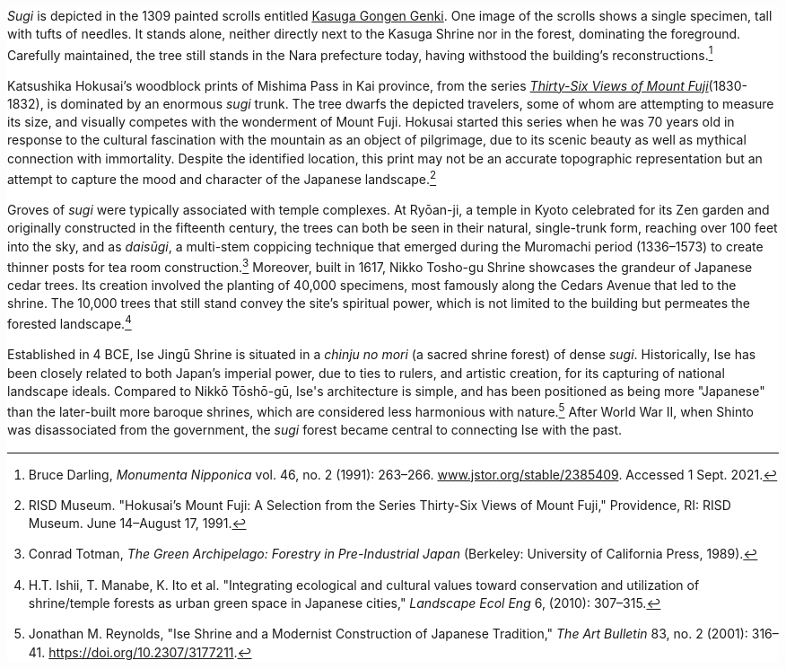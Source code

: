 *Sugi* is depicted in the 1309 painted scrolls entitled [Kasuga Gongen Genki](https://www.kunaicho.go.jp/e-culture/sannomaru/zuroku-95.html). One image of the scrolls shows a single specimen, tall with tufts of needles. It stands alone, neither directly next to the <span eid="Q714559">Kasuga Shrine</span> nor in the forest, dominating the foreground. Carefully maintained, the tree still stands in the <span eid="Q131287">Nara prefecture</span> today, having withstood the building’s reconstructions.[^8]

<param ve-image region="316,0,689,523"
       label="One of the Kasuga Gongen Genki scrolls, showing a Japanese cedar. The set of 20 scrolls were produced by the Fujiwara clan and completed in 1309." 
       license="public domain" 
       url="https://upload.wikimedia.org/wikipedia/commons/5/51/Takashina_Takakane_001.JPG">
       

<span eid="Q5586">Katsushika Hokusai’s</span> woodblock prints of Mishima Pass in Kai province, from the series [*Thirty-Six Views of Mount Fuji*](https://digital.cincinnatilibrary.org/digital/collection/p16998coll21/id/15)(1830-1832), is dominated by an enormous *sugi* trunk. The tree dwarfs the depicted travelers, some of whom are attempting to measure its size, and visually competes with the wonderment of <span eid="Q39231">Mount Fuji</span>. Hokusai started this series when he was 70 years old in response to the cultural fascination with the mountain as an object of pilgrimage, due to its scenic beauty as well as mythical connection with immortality. Despite the identified location, this print may not be an accurate topographic representation but an attempt to capture the mood and character of the Japanese landscape.[^9]   

<param ve-image
       label="Mishima Pass in Kai, a woodprint of Mt. Fuji with Cryptomeria. Completed by Katsushika Hokusai between 1830 and 1832. Metropolitan Museum of Art, The Howard Mansfield Collection, Purchase, Rogers Fund, 1936." 
       license="public domain" 
       url= "https://images.metmuseum.org/CRDImages/as/original/DP141065.jpg">

Groves of _sugi_ were typically associated with temple complexes. At <span eid="Q587371">Ryōan-ji</span>, a temple in Kyoto celebrated for its Zen garden and originally constructed in the fifteenth century, the trees can both be seen in their natural, single-trunk form, reaching over 100 feet into the sky, and as *daisūgi*, a multi-stem <span eid="Q1360410">coppicing</span> technique that emerged during the <span eid="Q334845">Muromachi period (1336–1573)</span> to create thinner posts for tea room construction.[^10] Moreover, built in 1617, <span eid="Q696641">Nikko Tosho-gu Shrine</span> showcases the grandeur of Japanese cedar trees. Its creation involved the planting of 40,000 specimens, most famously along the <span eid="Q2873976">Cedars Avenue</span> that led to the shrine. The 10,000 trees that still stand convey the site’s spiritual power, which is not limited to the building but permeates the forested landscape.[^11]    

<param ve-image 
       label="A temple on the Shikoku Pilgrimage trail, one of eighty-eight shrines connected by this path. Shikoku is the smallest of Japan's four major islands. Japanese cedars were planted as a boundary demarcating the devotional space around each temple. Image by authors, 2019." 
       license="Image by authors, no permission needed." 
       url= "https://github.com/Ejostol/Falling-Stands-/blob/main/IMG_3417.JPG?raw=true">

Established in 4 BCE, <span eid="Q687168">Ise Jingū Shrine</span> is situated in a *chinju no mori* (a sacred shrine forest) of dense *sugi*. Historically, Ise has been closely related to both Japan’s imperial power, due to ties to rulers, and artistic creation, for its capturing of national landscape ideals. Compared to Nikkō Tōshō-gū, Ise's architecture is simple, and has been positioned as being more "Japanese" than the later-built more baroque shrines, which are considered less harmonious with nature.[^12] After World War II, when <span eid="Q812767">Shinto</span> was disassociated from the government, the *sugi* forest became central to connecting Ise with the past.


[^1]: Japan Forestry Agency, the Ministry of Agriculture, Forestry and Fisheries of Japan, *Annual Report on Trends of Forest and Forestry* (Tokyo: Annual Report Group Policy Planning Division, Forestry Agency Ministry of Agriculture, Forestry and Fisheries, 2011). 
[^2]: Yoshiya Iwai, *Forestry and the Forest Industry in Japan* (Vancouver: University of British Columbia Press, 2007).
[^3]: Yozo Saito, "Japanese cedar pollinosis: discovery, nomenclature and epidemiological trends," *Procedures of the Japanese Academic Sciences* 90 (2014): 203–211. 
[^4]: Tsukada Matsuo, "Cryptomeria Japonica: Glacial Refugia and Late-Glacial and Postglacial Migration," *Ecology* 63, no. 4 (1982): 1091–1105. 
[^5]: Farjon Aljos, *A Handbook of the World’s Conifers* (Boston: Brill, 2017). 
[^6]: Robert Borgen and Marian Ury, "Readable Japanese Mythology: Selections from Nihon Shoki and Kojiki," *The Journal of the Association of Teachers of Japanese* vol. 24, no. 1 (1990): 61–97. 
[^7]: W.G. Aston, *Nihongi, Volume 1: Chronicles of Japan from the Earliest Times to AD 697* (New York: Routledge, 2010.) 
[^8]: Bruce Darling, *Monumenta Nipponica* vol. 46, no. 2 (1991): 263–266. www.jstor.org/stable/2385409. Accessed 1 Sept. 2021. 
[^9]: RISD Museum. "Hokusai’s Mount Fuji: A Selection from the Series Thirty-Six Views of Mount Fuji," Providence, RI: RISD Museum. June 14–August 17, 1991.
[^10]: Conrad Totman, *The Green Archipelago: Forestry in Pre-Industrial Japan* (Berkeley: University of California Press, 1989). 
[^11]: H.T. Ishii, T. Manabe, K. Ito et al. "Integrating ecological and cultural values toward conservation and utilization of shrine/temple forests as urban green space in Japanese cities," *Landscape Ecol Eng* 6, (2010): 307–315. 
[^12]: Jonathan M. Reynolds, "Ise Shrine and a Modernist Construction of Japanese Tradition," *The Art Bulletin* 83, no. 2 (2001): 316–41. https://doi.org/10.2307/3177211.
[^14]: Hayao Miyazaki, *The Princess Mononoke: The Art and Making of Japan’s Most Popular Film of All Time*. Translated by Mark Schilling (New York: Hyperion, 1999).
[^15]: S. Yoshida and M. Imanaga, "The stand structure and growth of sugi (Cryptomeria japonica D. Don) in natural forests on Yakushima," *Journal of the Japanese Forestry Society* 72 (1990): 131–138; Edward O. Wilson, *The Conifers and Taxads of Japan* (Cambridge, UK: Cambridge University Press, 1916).
[^16]: Wilson.
[^17]: Sei-Ichiro Tsugi, "Paleoenvironmental Reconstruction in the Dissected Valley in Prehistory: Holocene Paleoenvironment at the Ayakama Site in Kawaguchi, Central Kanto Plain, Japan," *The Quaternary Research (Daiyonki-Kenkyu)* 27, no. 4 (1989): 331–356.
[^18]: Kagoshima Dairinkusho, *Management Plan for Yakushima National Forests of Northern, Eastern, and Southern Project Segments* (Kagoshima, 1923.)
[^19]: Takeshi Baba, "Transition of the Forest Management in Yakushima, Japan," *Sustainability and Biodiversity Assesment on Forest Utilzation Options*. Edited by Masahiro Ichikawa, Satoshi Yamashita, and Tohru Nakashizuka (Kyoto: Research Institute for Humanity and Nature, 2008.)
[^20]: Yoshiya Iwai.
[^21]: John Knight, "A Tale of Two Forests: Reforestation Discourse in Japan and Beyond," *The Journal of the Royal Anthropological Institute* 3, no. 4 (1997): 711–30. https://doi.org/10.2307/3034035.
[^22]: James Sterngold, "Japan’s Cedar Forests Are a Man-Made Disaster," *The New York Times* (January 17, 1995):C/1.
[^23]: Japan Forestry Agency. Forestry and Forestry Basic Act. Tokyo, 1964.
[^24]: D. Tajima, *Forestry in Japan: Solutions for the Future* (Tokyo: World Forestry Institute, 2010).
[^25]: John Knight.
[^26]: Japan Forestry Agency, *Annual Report*. 
[^27]: Yoshiya Iwai. 
[^28]: John Knight.
[^29]: D. Tajima.  
[^30]: John Knight. 
[^31]: Yoshiya Iwai.
[^32]: I. Takeuchi, "The growth of diameters and stand stem volumes in old man-made Sugi (Cryptomeria japonica) stands," *Journal  of the Japanese Forest Society* 87 (2005): 394–401; 
[^33]: Yashiro et al."Biometric-based estimation of net ecosystem production in a mature Japanese cedar (Cryptomeria japonica) plantation beneath a flux tower," *Journal of Plant Restoration* 123 no. 4 (2010):463–472.
[^34]: W.R. Lin et al., "The impacts of thinning on the fruiting of saprophytic fungi in Cryptomeria japonica plantations in central Taiwan," *Forest Ecology and Management* 17 (2014). 
[^35]: R.L. Tate, *Soil Microbiology* (New York: John Wiley and Sons, 1995). 
[^36]: Igarashi and Masaki. "Species diversity of woody recruits within Japanese cedar (Cryptomeria japonica) plantations established on grasslands: the effects of site conditions and landscape," *Journal of Forest Research* 3 (2018): 156–165.
[^37]: Enoki et al., "Aboveground productivity of an unsuccessful 140 year old Cryptomeria japonica plantation in northern Kyushu, Japan," *Journal for Reforestation* 16 (2011): 268–274.
[^38]: Shiho Satsuka, "The Satoyama Movement: Envisioning Multispecies Commons in Postindustrial Japan," *RCC Perspectives* no. 3 (2014): 87–94. http://www.jstor.org/stable/26241255.
[^39]: X. Gong et al., "Size distribution of allergenic Cry j 2 released from airborne Cryptomeria japonica pollen grains during the pollen scattering seasons," *Aerobiologia* 33 (2017):59–69. 
[^40]: Japan Forestry Agency, Annual Report. 
